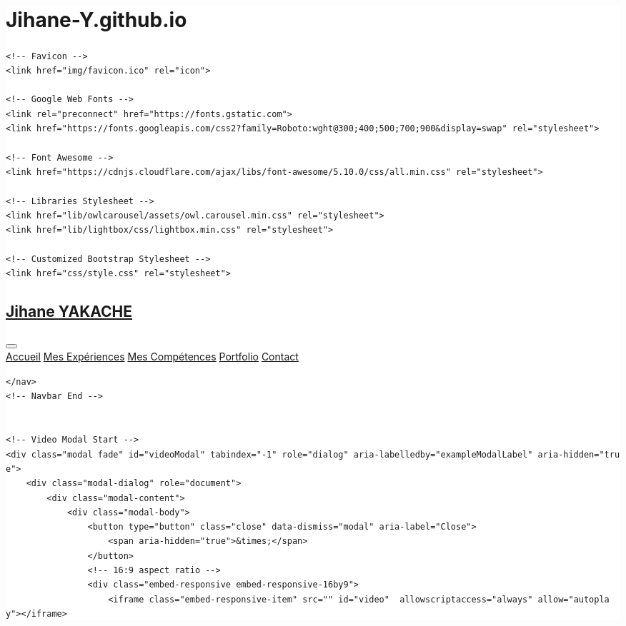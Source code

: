 # Jihane-Y.github.io
<!DOCTYPE html>
<html lang="en">

<head>
    <meta charset="utf-8">
    <title>Jihane YAKACHE</title>
    <meta content="width=device-width, initial-scale=1.0" name="viewport">
    <meta content="Free HTML Templates" name="keywords">
    <meta content="Free HTML Templates" name="description">

    <!-- Favicon -->
    <link href="img/favicon.ico" rel="icon">

    <!-- Google Web Fonts -->
    <link rel="preconnect" href="https://fonts.gstatic.com">
    <link href="https://fonts.googleapis.com/css2?family=Roboto:wght@300;400;500;700;900&display=swap" rel="stylesheet"> 

    <!-- Font Awesome -->
    <link href="https://cdnjs.cloudflare.com/ajax/libs/font-awesome/5.10.0/css/all.min.css" rel="stylesheet">

    <!-- Libraries Stylesheet -->
    <link href="lib/owlcarousel/assets/owl.carousel.min.css" rel="stylesheet">
    <link href="lib/lightbox/css/lightbox.min.css" rel="stylesheet">

    <!-- Customized Bootstrap Stylesheet -->
    <link href="css/style.css" rel="stylesheet">
</head>

<body data-spy="scroll" data-target=".navbar" data-offset="51">
    <!-- Navbar Start -->
    <nav class="navbar fixed-top shadow-sm navbar-expand-lg bg-light navbar-light py-3 py-lg-0 px-lg-5">
        <a href="index.html" class="navbar-brand ml-lg-3">
            <h1 class="m-0 display-5"><span class="text-primary">Jihane </span>YAKACHE</h1>
        </a>
        <button type="button" class="navbar-toggler" data-toggle="collapse" data-target="#navbarCollapse">
            <span class="navbar-toggler-icon"></span>
        </button>
        <div class="collapse navbar-collapse px-lg-3" id="navbarCollapse">
            <div class="navbar-nav m-auto py-0">
                <a href="#home" class="nav-item nav-link active">Accueil</a>
                <a href="#qualification" class="nav-item nav-link">Mes Expériences</a>
				<a href="#skill" class="nav-item nav-link">Mes Compétences</a>
                <a href="#portfolio" class="nav-item nav-link">Portfolio</a>
                <a href="#contact" class="nav-item nav-link">Contact</a>
           
    </nav>
    <!-- Navbar End -->


    <!-- Video Modal Start -->
    <div class="modal fade" id="videoModal" tabindex="-1" role="dialog" aria-labelledby="exampleModalLabel" aria-hidden="true">
        <div class="modal-dialog" role="document">
            <div class="modal-content">
                <div class="modal-body">
                    <button type="button" class="close" data-dismiss="modal" aria-label="Close">
                        <span aria-hidden="true">&times;</span>
                    </button>        
                    <!-- 16:9 aspect ratio -->
                    <div class="embed-responsive embed-responsive-16by9">
                        <iframe class="embed-responsive-item" src="" id="video"  allowscriptaccess="always" allow="autoplay"></iframe>